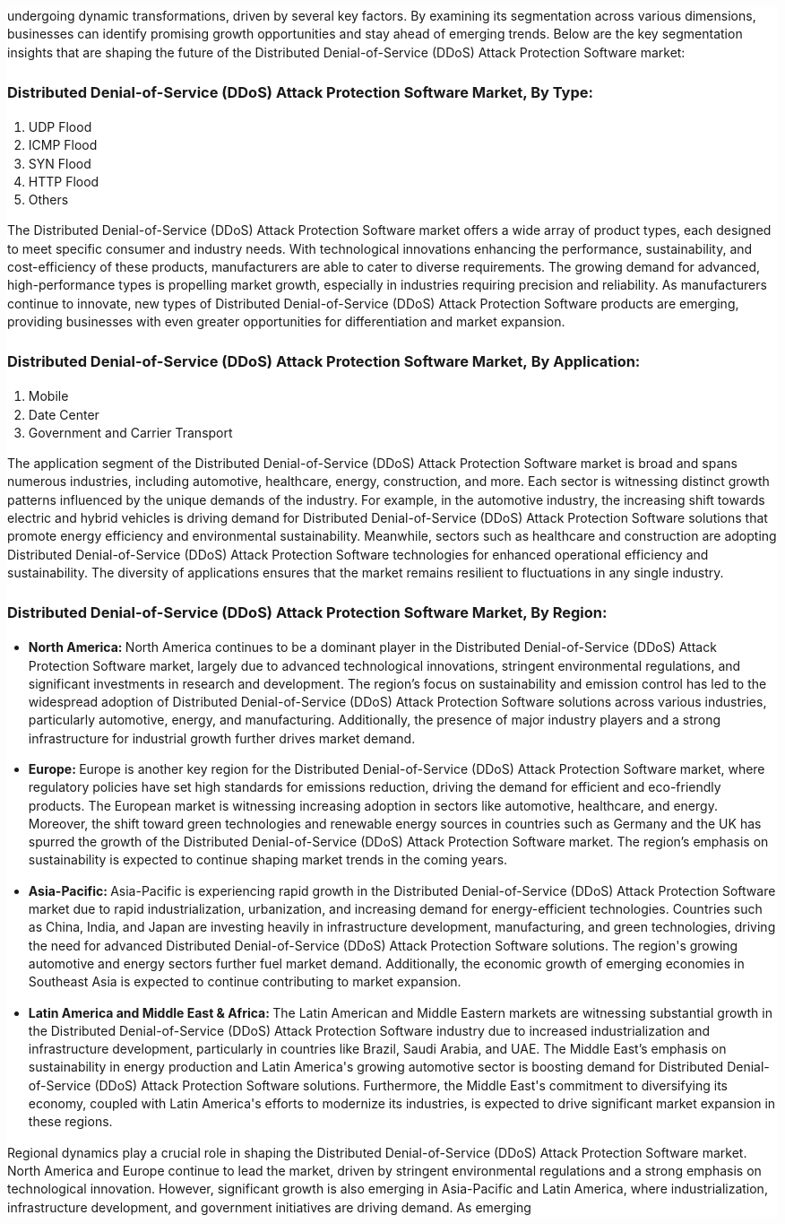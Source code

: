 undergoing dynamic transformations, driven by several key factors. By examining its segmentation across various dimensions, businesses can identify promising growth opportunities and stay ahead of emerging trends. Below are the key segmentation insights that are shaping the future of the Distributed Denial-of-Service (DDoS) Attack Protection Software market:</p><h3><strong>Distributed Denial-of-Service (DDoS) Attack Protection Software Market, By Type:<br /></strong></h3><ol><li>UDP Flood<li> ICMP Flood<li> SYN Flood<li> HTTP Flood<li> Others</li></ol><p>The Distributed Denial-of-Service (DDoS) Attack Protection Software market offers a wide array of product types, each designed to meet specific consumer and industry needs. With technological innovations enhancing the performance, sustainability, and cost-efficiency of these products, manufacturers are able to cater to diverse requirements. The growing demand for advanced, high-performance types is propelling market growth, especially in industries requiring precision and reliability. As manufacturers continue to innovate, new types of Distributed Denial-of-Service (DDoS) Attack Protection Software products are emerging, providing businesses with even greater opportunities for differentiation and market expansion.</p><h3>Distributed Denial-of-Service (DDoS) Attack Protection Software Market,&nbsp;By Application:</h3><ol><li>Mobile<li> Date Center<li> Government and Carrier Transport</li></ol><p>The application segment of the Distributed Denial-of-Service (DDoS) Attack Protection Software market is broad and spans numerous industries, including automotive, healthcare, energy, construction, and more. Each sector is witnessing distinct growth patterns influenced by the unique demands of the industry. For example, in the automotive industry, the increasing shift towards electric and hybrid vehicles is driving demand for Distributed Denial-of-Service (DDoS) Attack Protection Software solutions that promote energy efficiency and environmental sustainability. Meanwhile, sectors such as healthcare and construction are adopting Distributed Denial-of-Service (DDoS) Attack Protection Software technologies for enhanced operational efficiency and sustainability. The diversity of applications ensures that the market remains resilient to fluctuations in any single industry.</p><h3>Distributed Denial-of-Service (DDoS) Attack Protection Software Market, By Region:</h3><ul><li><p><strong>North America:&nbsp;</strong>North America continues to be a dominant player in the Distributed Denial-of-Service (DDoS) Attack Protection Software market, largely due to advanced technological innovations, stringent environmental regulations, and significant investments in research and development. The region&rsquo;s focus on sustainability and emission control has led to the widespread adoption of Distributed Denial-of-Service (DDoS) Attack Protection Software solutions across various industries, particularly automotive, energy, and manufacturing. Additionally, the presence of major industry players and a strong infrastructure for industrial growth further drives market demand.</p></li><li><p><strong><strong>Europe:&nbsp;</strong></strong>Europe is another key region for the Distributed Denial-of-Service (DDoS) Attack Protection Software market, where regulatory policies have set high standards for emissions reduction, driving the demand for efficient and eco-friendly products. The European market is witnessing increasing adoption in sectors like automotive, healthcare, and energy. Moreover, the shift toward green technologies and renewable energy sources in countries such as Germany and the UK has spurred the growth of the Distributed Denial-of-Service (DDoS) Attack Protection Software market. The region&rsquo;s emphasis on sustainability is expected to continue shaping market trends in the coming years.</p></li><li><p><strong><strong>Asia-Pacific:&nbsp;</strong></strong>Asia-Pacific is experiencing rapid growth in the Distributed Denial-of-Service (DDoS) Attack Protection Software market due to rapid industrialization, urbanization, and increasing demand for energy-efficient technologies. Countries such as China, India, and Japan are investing heavily in infrastructure development, manufacturing, and green technologies, driving the need for advanced Distributed Denial-of-Service (DDoS) Attack Protection Software solutions. The region's growing automotive and energy sectors further fuel market demand. Additionally, the economic growth of emerging economies in Southeast Asia is expected to continue contributing to market expansion.</p></li><li><p><strong><strong>Latin America and Middle East &amp; Africa:&nbsp;</strong></strong>The Latin American and Middle Eastern markets are witnessing substantial growth in the Distributed Denial-of-Service (DDoS) Attack Protection Software industry due to increased industrialization and infrastructure development, particularly in countries like Brazil, Saudi Arabia, and UAE. The Middle East&rsquo;s emphasis on sustainability in energy production and Latin America's growing automotive sector is boosting demand for Distributed Denial-of-Service (DDoS) Attack Protection Software solutions. Furthermore, the Middle East's commitment to diversifying its economy, coupled with Latin America's efforts to modernize its industries, is expected to drive significant market expansion in these regions.</p></li></ul><p>Regional dynamics play a crucial role in shaping the Distributed Denial-of-Service (DDoS) Attack Protection Software market. North America and Europe continue to lead the market, driven by stringent environmental regulations and a strong emphasis on technological innovation. However, significant growth is also emerging in Asia-Pacific and Latin America, where industrialization, infrastructure development, and government initiatives are driving demand. As emerging
